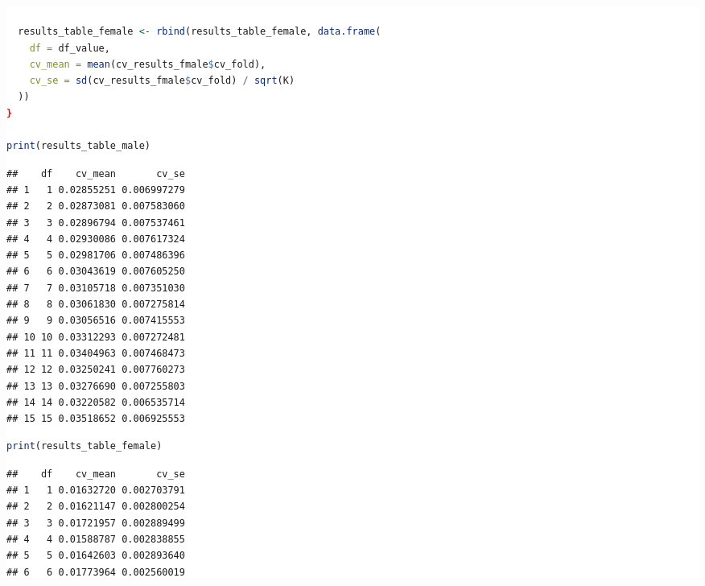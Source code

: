 ``` r
  
  results_table_female <- rbind(results_table_female, data.frame(
    df = df_value,
    cv_mean = mean(cv_results_fmale$cv_fold),
    cv_se = sd(cv_results_fmale$cv_fold) / sqrt(K)
  ))
}

print(results_table_male)
```

    ##    df    cv_mean       cv_se
    ## 1   1 0.02855251 0.006997279
    ## 2   2 0.02873081 0.007583060
    ## 3   3 0.02896794 0.007537461
    ## 4   4 0.02930086 0.007617324
    ## 5   5 0.02981706 0.007486396
    ## 6   6 0.03043619 0.007605250
    ## 7   7 0.03105718 0.007351030
    ## 8   8 0.03061830 0.007275814
    ## 9   9 0.03056516 0.007415553
    ## 10 10 0.03312293 0.007272481
    ## 11 11 0.03404963 0.007468473
    ## 12 12 0.03250241 0.007760273
    ## 13 13 0.03276690 0.007255803
    ## 14 14 0.03220582 0.006535714
    ## 15 15 0.03518652 0.006925553

``` r
print(results_table_female)
```

    ##    df    cv_mean       cv_se
    ## 1   1 0.01632720 0.002703791
    ## 2   2 0.01621147 0.002800254
    ## 3   3 0.01721957 0.002889499
    ## 4   4 0.01588787 0.002838855
    ## 5   5 0.01642603 0.002893640
    ## 6   6 0.01773964 0.002560019